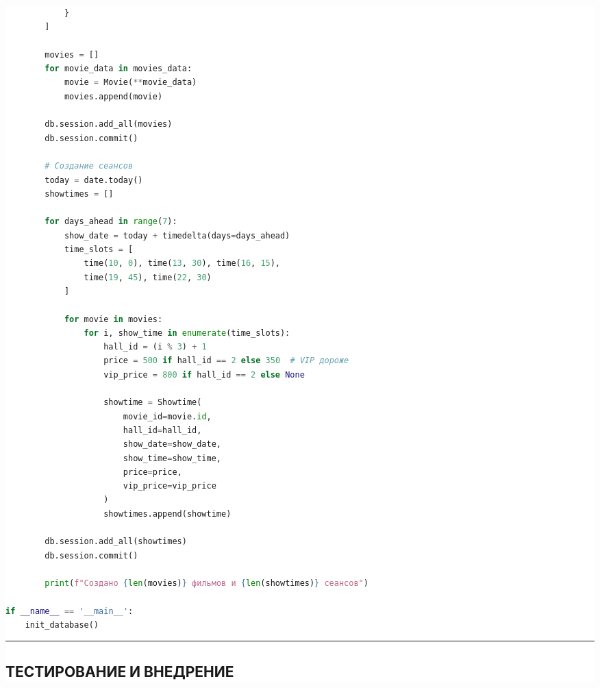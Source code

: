 ```python
            }
        ]
        
        movies = []
        for movie_data in movies_data:
            movie = Movie(**movie_data)
            movies.append(movie)
        
        db.session.add_all(movies)
        db.session.commit()
        
        # Создание сеансов
        today = date.today()
        showtimes = []
        
        for days_ahead in range(7):
            show_date = today + timedelta(days=days_ahead)
            time_slots = [
                time(10, 0), time(13, 30), time(16, 15), 
                time(19, 45), time(22, 30)
            ]
            
            for movie in movies:
                for i, show_time in enumerate(time_slots):
                    hall_id = (i % 3) + 1
                    price = 500 if hall_id == 2 else 350  # VIP дороже
                    vip_price = 800 if hall_id == 2 else None
                    
                    showtime = Showtime(
                        movie_id=movie.id,
                        hall_id=hall_id,
                        show_date=show_date,
                        show_time=show_time,
                        price=price,
                        vip_price=vip_price
                    )
                    showtimes.append(showtime)
        
        db.session.add_all(showtimes)
        db.session.commit()
        
        print(f"Создано {len(movies)} фильмов и {len(showtimes)} сеансов")

if __name__ == '__main__':
    init_database()
```

---

## ТЕСТИРОВАНИЕ И ВНЕДРЕНИЕ
